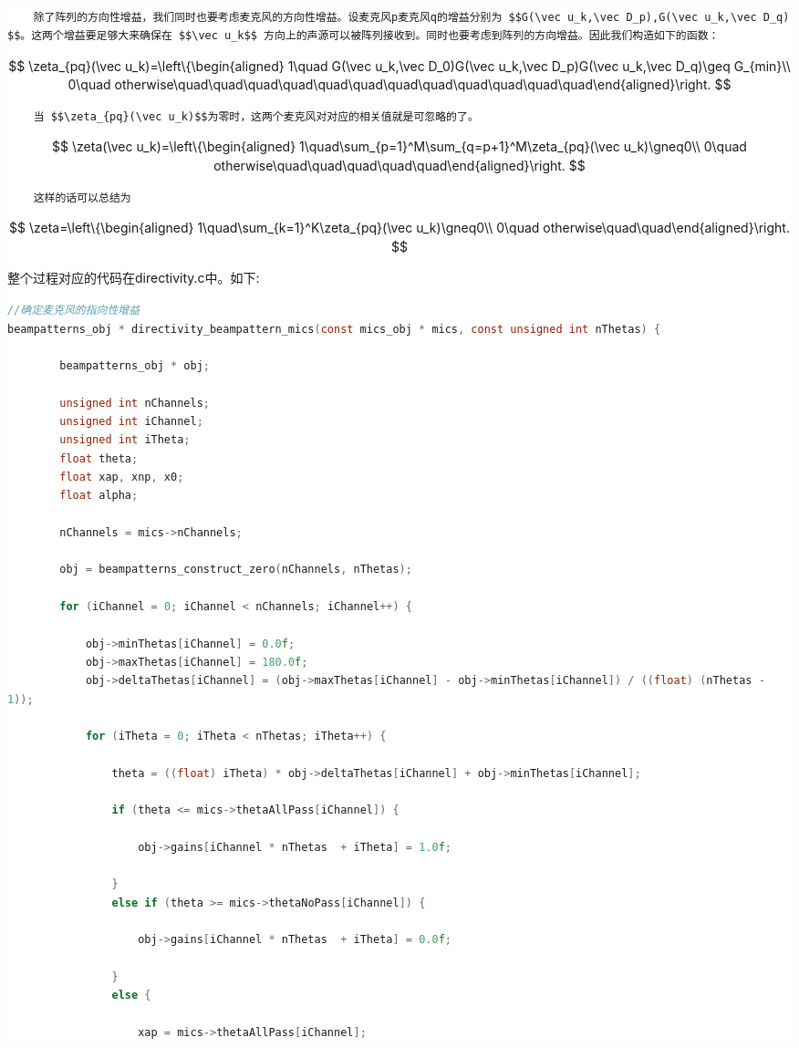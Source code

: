         除了阵列的方向性增益，我们同时也要考虑麦克风的方向性增益。设麦克风p麦克风q的增益分别为 $$G(\vec u_k,\vec D_p),G(\vec u_k,\vec D_q)$$。这两个增益要足够大来确保在 $$\vec u_k$$ 方向上的声源可以被阵列接收到。同时也要考虑到阵列的方向增益。因此我们构造如下的函数：

$$
\zeta_{pq}(\vec u_k)=\left\{\begin{aligned} 1\quad G(\vec u_k,\vec D_0)G(\vec u_k,\vec D_p)G(\vec u_k,\vec D_q)\geq G_{min}\\ 0\quad otherwise\quad\quad\quad\quad\quad\quad\quad\quad\quad\quad\quad\quad\end{aligned}\right.
$$

        当 $$\zeta_{pq}(\vec u_k)$$为零时，这两个麦克风对对应的相关值就是可忽略的了。

$$
\zeta(\vec u_k)=\left\{\begin{aligned} 1\quad\sum_{p=1}^M\sum_{q=p+1}^M\zeta_{pq}(\vec u_k)\gneq0\\ 0\quad otherwise\quad\quad\quad\quad\quad\end{aligned}\right.
$$

        这样的话可以总结为

$$
\zeta=\left\{\begin{aligned} 1\quad\sum_{k=1}^K\zeta_{pq}(\vec u_k)\gneq0\\ 0\quad otherwise\quad\quad\end{aligned}\right.
$$

整个过程对应的代码在directivity.c中。如下:

```c
//确定麦克风的指向性增益
beampatterns_obj * directivity_beampattern_mics(const mics_obj * mics, const unsigned int nThetas) {

        beampatterns_obj * obj;
        
        unsigned int nChannels;
        unsigned int iChannel;
        unsigned int iTheta;
        float theta;
        float xap, xnp, x0;
        float alpha;

        nChannels = mics->nChannels;

        obj = beampatterns_construct_zero(nChannels, nThetas);

        for (iChannel = 0; iChannel < nChannels; iChannel++) {

            obj->minThetas[iChannel] = 0.0f;
            obj->maxThetas[iChannel] = 180.0f;
            obj->deltaThetas[iChannel] = (obj->maxThetas[iChannel] - obj->minThetas[iChannel]) / ((float) (nThetas - 1));

            for (iTheta = 0; iTheta < nThetas; iTheta++) {

                theta = ((float) iTheta) * obj->deltaThetas[iChannel] + obj->minThetas[iChannel];

                if (theta <= mics->thetaAllPass[iChannel]) {

                    obj->gains[iChannel * nThetas  + iTheta] = 1.0f;

                }
                else if (theta >= mics->thetaNoPass[iChannel]) {

                    obj->gains[iChannel * nThetas  + iTheta] = 0.0f;

                }
                else {

                    xap = mics->thetaAllPass[iChannel];
```